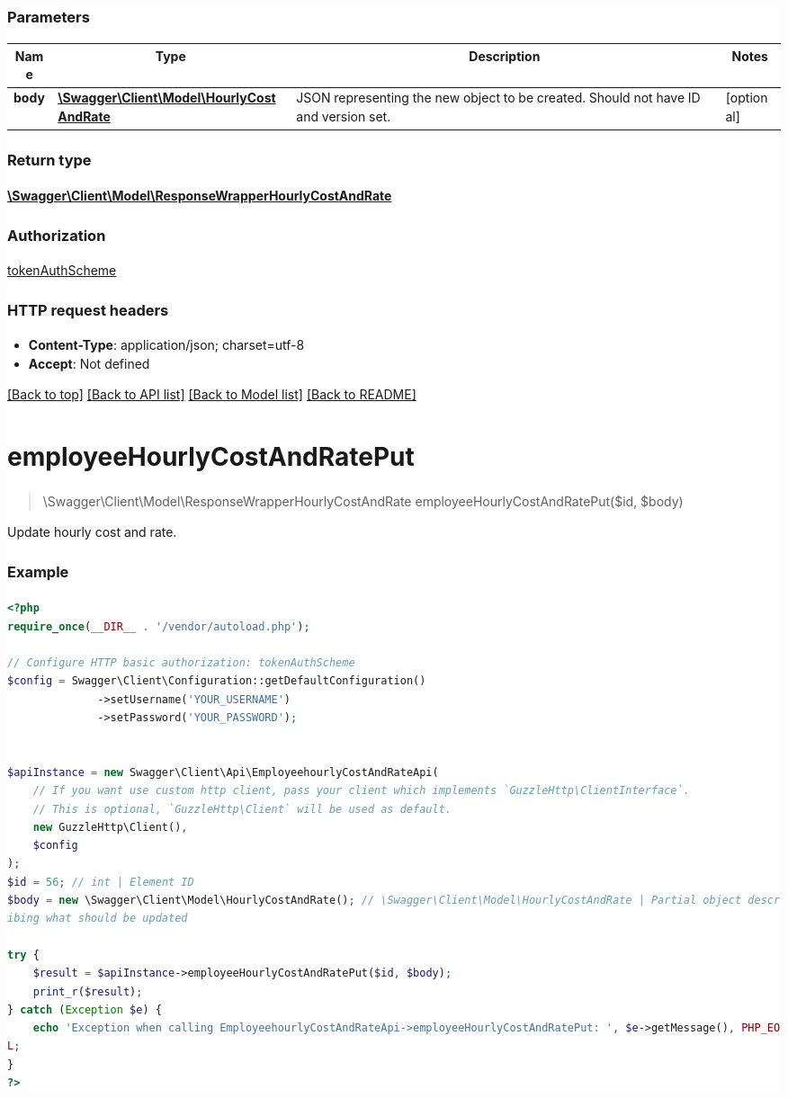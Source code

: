 ### Parameters

Name | Type | Description  | Notes
------------- | ------------- | ------------- | -------------
 **body** | [**\Swagger\Client\Model\HourlyCostAndRate**](../Model/HourlyCostAndRate.md)| JSON representing the new object to be created. Should not have ID and version set. | [optional]

### Return type

[**\Swagger\Client\Model\ResponseWrapperHourlyCostAndRate**](../Model/ResponseWrapperHourlyCostAndRate.md)

### Authorization

[tokenAuthScheme](../../README.md#tokenAuthScheme)

### HTTP request headers

 - **Content-Type**: application/json; charset=utf-8
 - **Accept**: Not defined

[[Back to top]](#) [[Back to API list]](../../README.md#documentation-for-api-endpoints) [[Back to Model list]](../../README.md#documentation-for-models) [[Back to README]](../../README.md)

# **employeeHourlyCostAndRatePut**
> \Swagger\Client\Model\ResponseWrapperHourlyCostAndRate employeeHourlyCostAndRatePut($id, $body)

Update hourly cost and rate.



### Example
```php
<?php
require_once(__DIR__ . '/vendor/autoload.php');

// Configure HTTP basic authorization: tokenAuthScheme
$config = Swagger\Client\Configuration::getDefaultConfiguration()
              ->setUsername('YOUR_USERNAME')
              ->setPassword('YOUR_PASSWORD');


$apiInstance = new Swagger\Client\Api\EmployeehourlyCostAndRateApi(
    // If you want use custom http client, pass your client which implements `GuzzleHttp\ClientInterface`.
    // This is optional, `GuzzleHttp\Client` will be used as default.
    new GuzzleHttp\Client(),
    $config
);
$id = 56; // int | Element ID
$body = new \Swagger\Client\Model\HourlyCostAndRate(); // \Swagger\Client\Model\HourlyCostAndRate | Partial object describing what should be updated

try {
    $result = $apiInstance->employeeHourlyCostAndRatePut($id, $body);
    print_r($result);
} catch (Exception $e) {
    echo 'Exception when calling EmployeehourlyCostAndRateApi->employeeHourlyCostAndRatePut: ', $e->getMessage(), PHP_EOL;
}
?>
```
